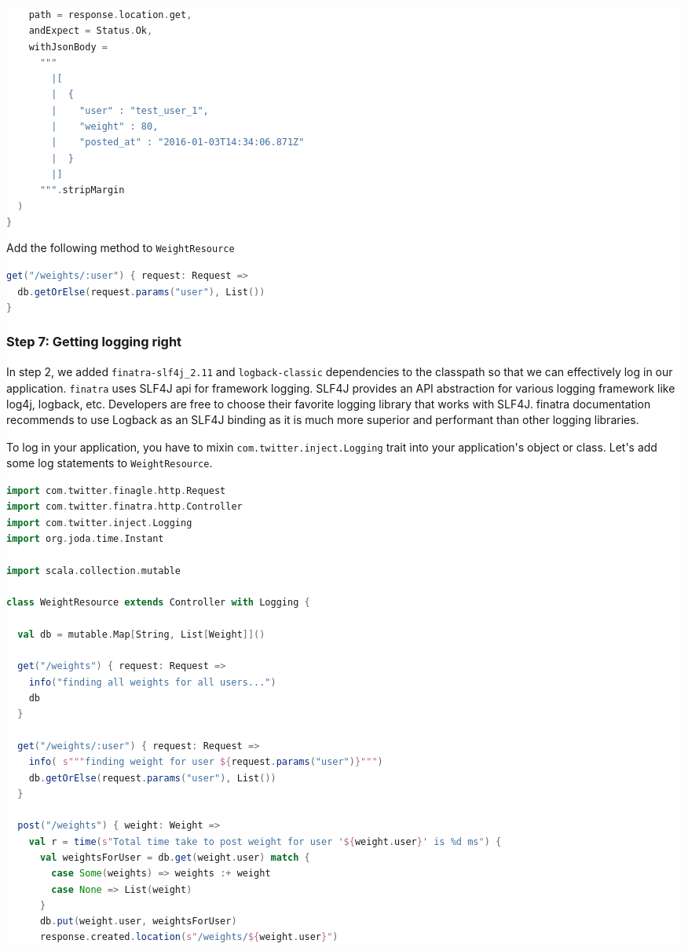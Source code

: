 ```scala
    path = response.location.get,
    andExpect = Status.Ok,
    withJsonBody =
      """
        |[
        |  {
        |    "user" : "test_user_1",
        |    "weight" : 80,
        |    "posted_at" : "2016-01-03T14:34:06.871Z"
        |  }
        |]
      """.stripMargin
  )
}
```

Add the following method to `WeightResource`

```scala
get("/weights/:user") { request: Request =>
  db.getOrElse(request.params("user"), List())
}
```

### Step 7: Getting logging right

In step 2, we added `finatra-slf4j_2.11` and `logback-classic` dependencies to the classpath so that we can effectively log in our application. `finatra` uses SLF4J api for framework logging. SLF4J provides an API abstraction for various logging framework like log4j, logback, etc. Developers are free to choose their favorite logging library that works with SLF4J. finatra documentation recommends to use Logback as an SLF4J binding as it is much more superior and performant than other logging libraries.

To log in your application, you have to mixin `com.twitter.inject.Logging` trait into your application's object or class. Let's add some log statements to `WeightResource`.

```scala
import com.twitter.finagle.http.Request
import com.twitter.finatra.http.Controller
import com.twitter.inject.Logging
import org.joda.time.Instant

import scala.collection.mutable

class WeightResource extends Controller with Logging {

  val db = mutable.Map[String, List[Weight]]()

  get("/weights") { request: Request =>
    info("finding all weights for all users...")
    db
  }

  get("/weights/:user") { request: Request =>
    info( s"""finding weight for user ${request.params("user")}""")
    db.getOrElse(request.params("user"), List())
  }

  post("/weights") { weight: Weight =>
    val r = time(s"Total time take to post weight for user '${weight.user}' is %d ms") {
      val weightsForUser = db.get(weight.user) match {
        case Some(weights) => weights :+ weight
        case None => List(weight)
      }
      db.put(weight.user, weightsForUser)
      response.created.location(s"/weights/${weight.user}")
```